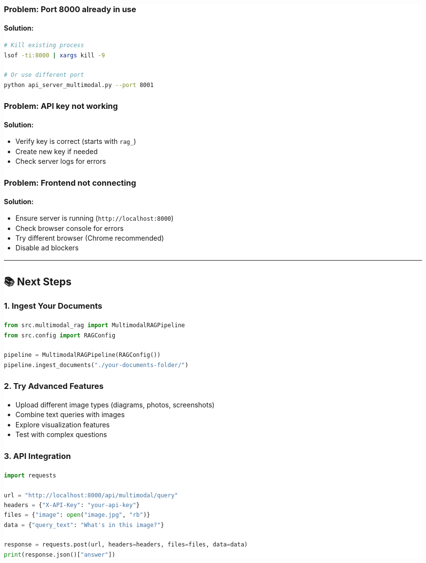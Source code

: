 ### Problem: Port 8000 already in use

**Solution:**
```bash
# Kill existing process
lsof -ti:8000 | xargs kill -9

# Or use different port
python api_server_multimodal.py --port 8001
```

### Problem: API key not working

**Solution:**
- Verify key is correct (starts with `rag_`)
- Create new key if needed
- Check server logs for errors

### Problem: Frontend not connecting

**Solution:**
- Ensure server is running (`http://localhost:8000`)
- Check browser console for errors
- Try different browser (Chrome recommended)
- Disable ad blockers

---

## 📚 Next Steps

### 1. Ingest Your Documents

```python
from src.multimodal_rag import MultimodalRAGPipeline
from src.config import RAGConfig

pipeline = MultimodalRAGPipeline(RAGConfig())
pipeline.ingest_documents("./your-documents-folder/")
```

### 2. Try Advanced Features

- Upload different image types (diagrams, photos, screenshots)
- Combine text queries with images
- Explore visualization features
- Test with complex questions

### 3. API Integration

```python
import requests

url = "http://localhost:8000/api/multimodal/query"
headers = {"X-API-Key": "your-api-key"}
files = {"image": open("image.jpg", "rb")}
data = {"query_text": "What's in this image?"}

response = requests.post(url, headers=headers, files=files, data=data)
print(response.json()["answer"])
```
